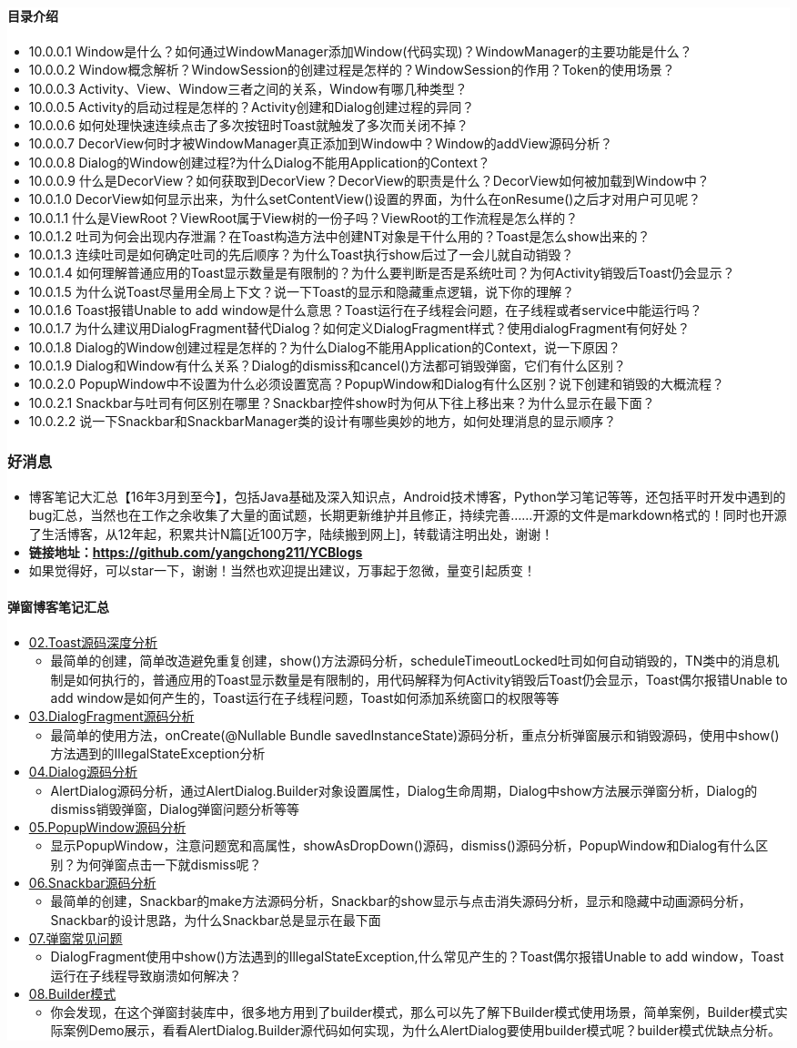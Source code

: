 #### 目录介绍
- 10.0.0.1 Window是什么？如何通过WindowManager添加Window(代码实现)？WindowManager的主要功能是什么？
- 10.0.0.2 Window概念解析？WindowSession的创建过程是怎样的？WindowSession的作用？Token的使用场景？
- 10.0.0.3 Activity、View、Window三者之间的关系，Window有哪几种类型？
- 10.0.0.5 Activity的启动过程是怎样的？Activity创建和Dialog创建过程的异同？
- 10.0.0.6 如何处理快速连续点击了多次按钮时Toast就触发了多次而关闭不掉？
- 10.0.0.7 DecorView何时才被WindowManager真正添加到Window中？Window的addView源码分析？
- 10.0.0.8 Dialog的Window创建过程?为什么Dialog不能用Application的Context？
- 10.0.0.9 什么是DecorView？如何获取到DecorView？DecorView的职责是什么？DecorView如何被加载到Window中？
- 10.0.1.0 DecorView如何显示出来，为什么setContentView()设置的界面，为什么在onResume()之后才对用户可见呢？
- 10.0.1.1 什么是ViewRoot？ViewRoot属于View树的一份子吗？ViewRoot的工作流程是怎么样的？
- 10.0.1.2 吐司为何会出现内存泄漏？在Toast构造方法中创建NT对象是干什么用的？Toast是怎么show出来的？
- 10.0.1.3 连续吐司是如何确定吐司的先后顺序？为什么Toast执行show后过了一会儿就自动销毁？
- 10.0.1.4 如何理解普通应用的Toast显示数量是有限制的？为什么要判断是否是系统吐司？为何Activity销毁后Toast仍会显示？
- 10.0.1.5 为什么说Toast尽量用全局上下文？说一下Toast的显示和隐藏重点逻辑，说下你的理解？
- 10.0.1.6 Toast报错Unable to add window是什么意思？Toast运行在子线程会问题，在子线程或者service中能运行吗？
- 10.0.1.7 为什么建议用DialogFragment替代Dialog？如何定义DialogFragment样式？使用dialogFragment有何好处？
- 10.0.1.8 Dialog的Window创建过程是怎样的？为什么Dialog不能用Application的Context，说一下原因？
- 10.0.1.9 Dialog和Window有什么关系？Dialog的dismiss和cancel()方法都可销毁弹窗，它们有什么区别？
- 10.0.2.0 PopupWindow中不设置为什么必须设置宽高？PopupWindow和Dialog有什么区别？说下创建和销毁的大概流程？
- 10.0.2.1 Snackbar与吐司有何区别在哪里？Snackbar控件show时为何从下往上移出来？为什么显示在最下面？
- 10.0.2.2 说一下Snackbar和SnackbarManager类的设计有哪些奥妙的地方，如何处理消息的显示顺序？





### 好消息
- 博客笔记大汇总【16年3月到至今】，包括Java基础及深入知识点，Android技术博客，Python学习笔记等等，还包括平时开发中遇到的bug汇总，当然也在工作之余收集了大量的面试题，长期更新维护并且修正，持续完善……开源的文件是markdown格式的！同时也开源了生活博客，从12年起，积累共计N篇[近100万字，陆续搬到网上]，转载请注明出处，谢谢！
- **链接地址：https://github.com/yangchong211/YCBlogs**
- 如果觉得好，可以star一下，谢谢！当然也欢迎提出建议，万事起于忽微，量变引起质变！




#### 弹窗博客笔记汇总
- [02.Toast源码深度分析](https://blog.csdn.net/m0_37700275/article/details/83038714)
    - 最简单的创建，简单改造避免重复创建，show()方法源码分析，scheduleTimeoutLocked吐司如何自动销毁的，TN类中的消息机制是如何执行的，普通应用的Toast显示数量是有限制的，用代码解释为何Activity销毁后Toast仍会显示，Toast偶尔报错Unable to add window是如何产生的，Toast运行在子线程问题，Toast如何添加系统窗口的权限等等
- [03.DialogFragment源码分析](https://blog.csdn.net/m0_37700275/article/details/83029637)
    - 最简单的使用方法，onCreate(@Nullable Bundle savedInstanceState)源码分析，重点分析弹窗展示和销毁源码，使用中show()方法遇到的IllegalStateException分析
- [04.Dialog源码分析](https://github.com/yangchong211/YCBlogs/blob/master/android/Window/04.Dialog%E6%BA%90%E7%A0%81%E5%88%86%E6%9E%90.md)
    - AlertDialog源码分析，通过AlertDialog.Builder对象设置属性，Dialog生命周期，Dialog中show方法展示弹窗分析，Dialog的dismiss销毁弹窗，Dialog弹窗问题分析等等
- [05.PopupWindow源码分析](https://github.com/yangchong211/YCBlogs/blob/master/android/Window/05.PopupWindow%E6%BA%90%E7%A0%81%E5%88%86%E6%9E%90.md)
    - 显示PopupWindow，注意问题宽和高属性，showAsDropDown()源码，dismiss()源码分析，PopupWindow和Dialog有什么区别？为何弹窗点击一下就dismiss呢？
- [06.Snackbar源码分析](https://blog.csdn.net/m0_37700275/article/details/83062900)
    - 最简单的创建，Snackbar的make方法源码分析，Snackbar的show显示与点击消失源码分析，显示和隐藏中动画源码分析，Snackbar的设计思路，为什么Snackbar总是显示在最下面
- [07.弹窗常见问题](https://github.com/yangchong211/YCBlogs/blob/master/android/Window/07.%E5%BC%B9%E7%AA%97%E5%B8%B8%E8%A7%81%E9%97%AE%E9%A2%98.md)
    - DialogFragment使用中show()方法遇到的IllegalStateException,什么常见产生的？Toast偶尔报错Unable to add window，Toast运行在子线程导致崩溃如何解决？
- [08.Builder模式](https://github.com/yangchong211/YCBlogs/blob/master/android/%E8%AE%BE%E8%AE%A1%E6%A8%A1%E5%BC%8F/02.Builder%E6%A8%A1%E5%BC%8F.md)
    - 你会发现，在这个弹窗封装库中，很多地方用到了builder模式，那么可以先了解下Builder模式使用场景，简单案例，Builder模式实际案例Demo展示，看看AlertDialog.Builder源代码如何实现，为什么AlertDialog要使用builder模式呢？builder模式优缺点分析。
